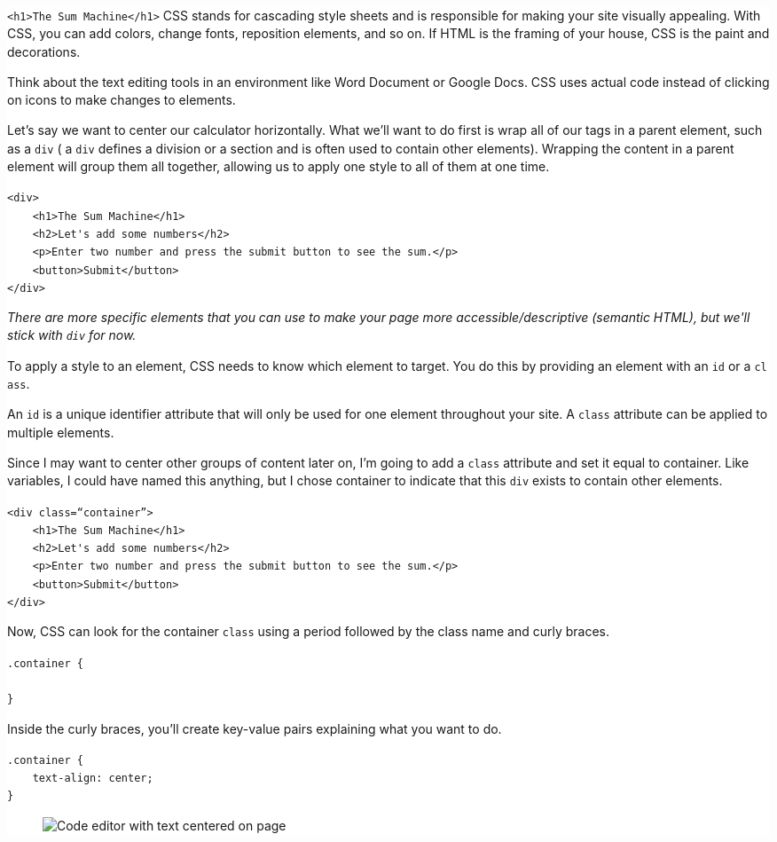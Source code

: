 ```<h1>The Sum Machine</h1>```
CSS stands for cascading style sheets and is responsible for making your site visually appealing. With CSS, you can add colors, change fonts, reposition elements, and so on. If HTML is the framing of your house, CSS is the paint and decorations. 

Think about the text editing tools in an environment like Word Document or Google Docs. CSS uses actual code instead of clicking on icons to make changes to elements.

Let’s say we want to center our calculator horizontally. What we’ll want to do first is wrap all of our tags in a parent element, such as a `div` ( a `div` defines a division or a section and is often used to contain other elements). Wrapping the content in a parent element will group them all together, allowing us to apply one style to all of them at one time. 

```
<div>
    <h1>The Sum Machine</h1>
    <h2>Let's add some numbers</h2>
    <p>Enter two number and press the submit button to see the sum.</p>
    <button>Submit</button>
</div>
```

<em>There are more specific elements that you can use to make your page more accessible/descriptive (semantic HTML), but we'll stick with `div` for now.</em>

To apply a style to an element, CSS needs to know which element to target. You do this by providing an element with an `id` or a `class`.

An `id` is a unique identifier attribute that will only be used for one element throughout your site. A `class` attribute can be applied to multiple elements.

Since I may want to center other groups of content later on, I’m going to add a `class` attribute and set it equal to container. Like variables, I could have named this anything, but I chose container to indicate that this `div` exists to contain other elements. 

```
<div class=“container”>
    <h1>The Sum Machine</h1>
    <h2>Let's add some numbers</h2>
    <p>Enter two number and press the submit button to see the sum.</p>
    <button>Submit</button>
</div>
```

Now, CSS can look for the container `class` using a period followed by the class name and curly braces. 

```
.container {

}
```

Inside the curly braces, you’ll create key-value pairs explaining what you want to do. 

```
.container {
    text-align: center;
}
```


<figure>
  <img src="./text-center1.png" alt="Code editor with text centered on page"/>
</figure>

```